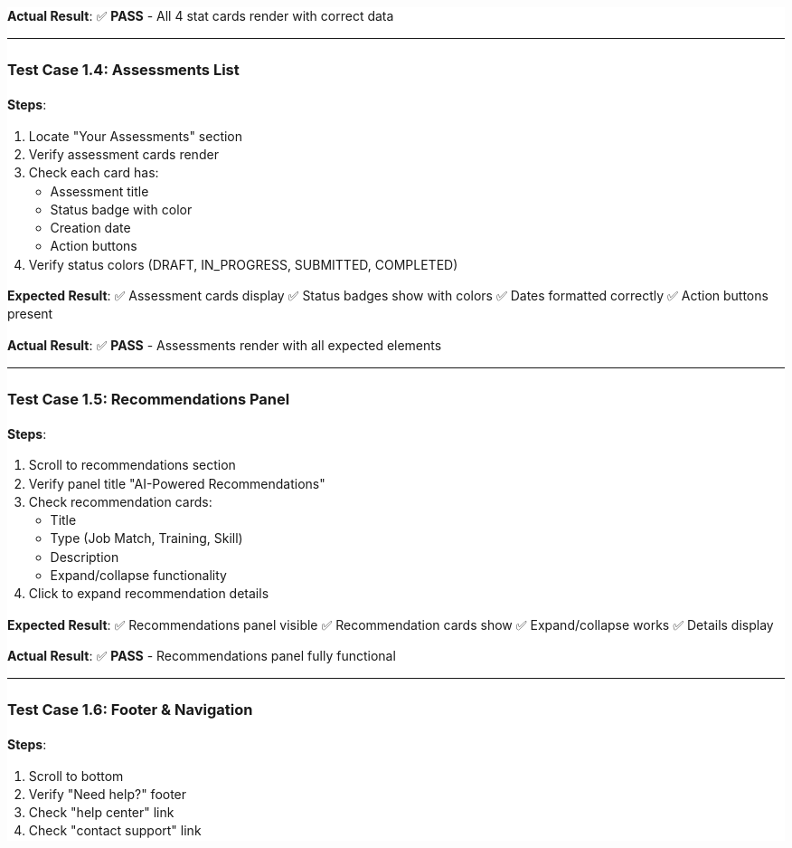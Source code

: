 **Actual Result**:
✅ **PASS** - All 4 stat cards render with correct data

---

### Test Case 1.4: Assessments List

**Steps**:
1. Locate "Your Assessments" section
2. Verify assessment cards render
3. Check each card has:
   - Assessment title
   - Status badge with color
   - Creation date
   - Action buttons
4. Verify status colors (DRAFT, IN_PROGRESS, SUBMITTED, COMPLETED)

**Expected Result**:
✅ Assessment cards display
✅ Status badges show with colors
✅ Dates formatted correctly
✅ Action buttons present

**Actual Result**:
✅ **PASS** - Assessments render with all expected elements

---

### Test Case 1.5: Recommendations Panel

**Steps**:
1. Scroll to recommendations section
2. Verify panel title "AI-Powered Recommendations"
3. Check recommendation cards:
   - Title
   - Type (Job Match, Training, Skill)
   - Description
   - Expand/collapse functionality
4. Click to expand recommendation details

**Expected Result**:
✅ Recommendations panel visible
✅ Recommendation cards show
✅ Expand/collapse works
✅ Details display

**Actual Result**:
✅ **PASS** - Recommendations panel fully functional

---

### Test Case 1.6: Footer & Navigation

**Steps**:
1. Scroll to bottom
2. Verify "Need help?" footer
3. Check "help center" link
4. Check "contact support" link
